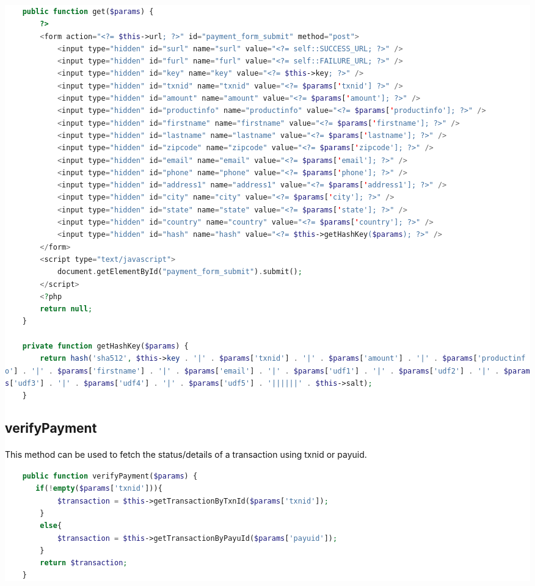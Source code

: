 ```PHP
    public function get($params) {
        ?>
        <form action="<?= $this->url; ?>" id="payment_form_submit" method="post">
            <input type="hidden" id="surl" name="surl" value="<?= self::SUCCESS_URL; ?>" />
            <input type="hidden" id="furl" name="furl" value="<?= self::FAILURE_URL; ?>" />
            <input type="hidden" id="key" name="key" value="<?= $this->key; ?>" />
            <input type="hidden" id="txnid" name="txnid" value="<?= $params['txnid'] ?>" />
            <input type="hidden" id="amount" name="amount" value="<?= $params['amount']; ?>" />
            <input type="hidden" id="productinfo" name="productinfo" value="<?= $params['productinfo']; ?>" />
            <input type="hidden" id="firstname" name="firstname" value="<?= $params['firstname']; ?>" />
            <input type="hidden" id="lastname" name="lastname" value="<?= $params['lastname']; ?>" />
            <input type="hidden" id="zipcode" name="zipcode" value="<?= $params['zipcode']; ?>" />
            <input type="hidden" id="email" name="email" value="<?= $params['email']; ?>" />
            <input type="hidden" id="phone" name="phone" value="<?= $params['phone']; ?>" />
            <input type="hidden" id="address1" name="address1" value="<?= $params['address1']; ?>" />
            <input type="hidden" id="city" name="city" value="<?= $params['city']; ?>" />
            <input type="hidden" id="state" name="state" value="<?= $params['state']; ?>" />
            <input type="hidden" id="country" name="country" value="<?= $params['country']; ?>" />
            <input type="hidden" id="hash" name="hash" value="<?= $this->getHashKey($params); ?>" />
        </form>
        <script type="text/javascript">
            document.getElementById("payment_form_submit").submit();
        </script>
        <?php
        return null;
    }

    private function getHashKey($params) {
        return hash('sha512', $this->key . '|' . $params['txnid'] . '|' . $params['amount'] . '|' . $params['productinfo'] . '|' . $params['firstname'] . '|' . $params['email'] . '|' . $params['udf1'] . '|' . $params['udf2'] . '|' . $params['udf3'] . '|' . $params['udf4'] . '|' . $params['udf5'] . '||||||' . $this->salt);
    }
```

## verifyPayment

This method can be used to fetch the status/details of a transaction using txnid or payuid.

```PHP
    public function verifyPayment($params) {
       if(!empty($params['txnid'])){
            $transaction = $this->getTransactionByTxnId($params['txnid']);
        }
        else{
            $transaction = $this->getTransactionByPayuId($params['payuid']);
        }
        return $transaction;
    }
```
